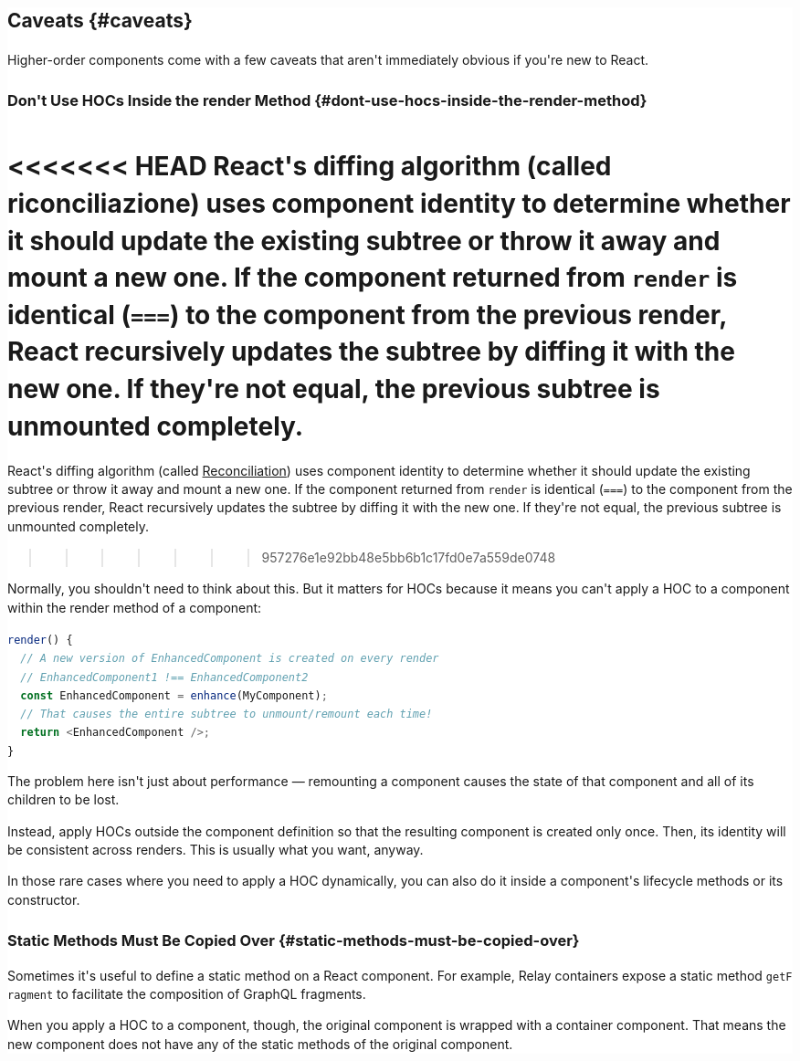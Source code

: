 
## Caveats {#caveats}

Higher-order components come with a few caveats that aren't immediately obvious if you're new to React.

### Don't Use HOCs Inside the render Method {#dont-use-hocs-inside-the-render-method}

<<<<<<< HEAD
React's diffing algorithm (called riconciliazione) uses component identity to determine whether it should update the existing subtree or throw it away and mount a new one. If the component returned from `render` is identical (`===`) to the component from the previous render, React recursively updates the subtree by diffing it with the new one. If they're not equal, the previous subtree is unmounted completely.
=======
React's diffing algorithm (called [Reconciliation](/docs/reconciliation.html)) uses component identity to determine whether it should update the existing subtree or throw it away and mount a new one. If the component returned from `render` is identical (`===`) to the component from the previous render, React recursively updates the subtree by diffing it with the new one. If they're not equal, the previous subtree is unmounted completely.
>>>>>>> 957276e1e92bb48e5bb6b1c17fd0e7a559de0748

Normally, you shouldn't need to think about this. But it matters for HOCs because it means you can't apply a HOC to a component within the render method of a component:

```js
render() {
  // A new version of EnhancedComponent is created on every render
  // EnhancedComponent1 !== EnhancedComponent2
  const EnhancedComponent = enhance(MyComponent);
  // That causes the entire subtree to unmount/remount each time!
  return <EnhancedComponent />;
}
```

The problem here isn't just about performance — remounting a component causes the state of that component and all of its children to be lost.

Instead, apply HOCs outside the component definition so that the resulting component is created only once. Then, its identity will be consistent across renders. This is usually what you want, anyway.

In those rare cases where you need to apply a HOC dynamically, you can also do it inside a component's lifecycle methods or its constructor.

### Static Methods Must Be Copied Over {#static-methods-must-be-copied-over}

Sometimes it's useful to define a static method on a React component. For example, Relay containers expose a static method `getFragment` to facilitate the composition of GraphQL fragments.

When you apply a HOC to a component, though, the original component is wrapped with a container component. That means the new component does not have any of the static methods of the original component.
